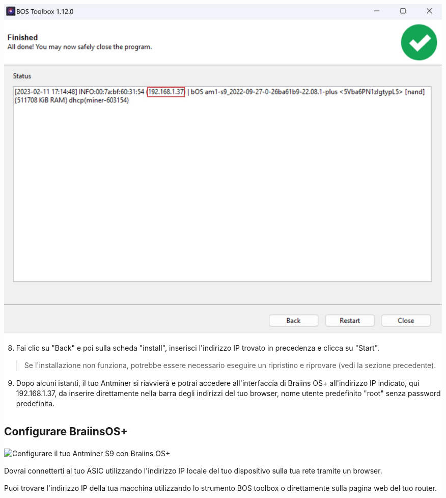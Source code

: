 ![immagine](assets/software/7.jpeg)

8. Fai clic su "Back" e poi sulla scheda "install", inserisci l'indirizzo IP trovato in precedenza e clicca su "Start".

> Se l'installazione non funziona, potrebbe essere necessario eseguire un ripristino e riprovare (vedi la sezione precedente).
9. Dopo alcuni istanti, il tuo Antminer si riavvierà e potrai accedere all'interfaccia di Braiins OS+ all'indirizzo IP indicato, qui 192.168.1.37, da inserire direttamente nella barra degli indirizzi del tuo browser, nome utente predefinito "root" senza password predefinita.

## Configurare BraiinsOS+

![Configurare il tuo Antminer S9 con Braiins OS+](https://www.youtube.com/watch?v=dK0t8M8kLYg)

Dovrai connetterti al tuo ASIC utilizzando l'indirizzo IP locale del tuo dispositivo sulla tua rete tramite un browser.

Puoi trovare l'indirizzo IP della tua macchina utilizzando lo strumento BOS toolbox o direttamente sulla pagina web del tuo router.
